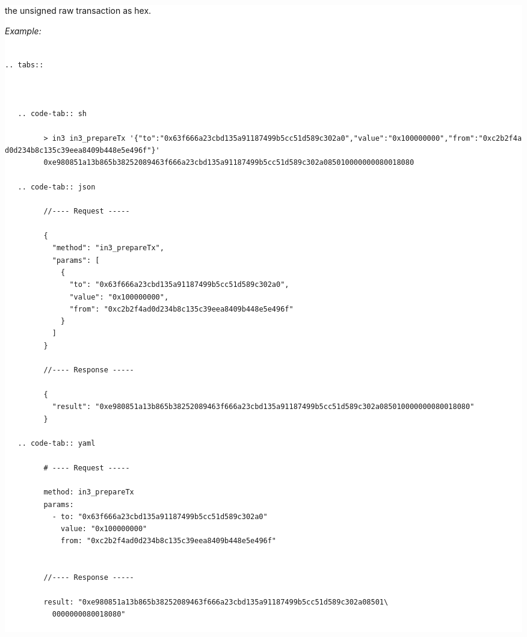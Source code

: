 the unsigned raw transaction as hex.

*Example:*

```eval_rst

.. tabs::



   .. code-tab:: sh

         > in3 in3_prepareTx '{"to":"0x63f666a23cbd135a91187499b5cc51d589c302a0","value":"0x100000000","from":"0xc2b2f4ad0d234b8c135c39eea8409b448e5e496f"}'
         0xe980851a13b865b38252089463f666a23cbd135a91187499b5cc51d589c302a085010000000080018080

   .. code-tab:: json

         //---- Request -----

         {
           "method": "in3_prepareTx",
           "params": [
             {
               "to": "0x63f666a23cbd135a91187499b5cc51d589c302a0",
               "value": "0x100000000",
               "from": "0xc2b2f4ad0d234b8c135c39eea8409b448e5e496f"
             }
           ]
         }

         //---- Response -----

         {
           "result": "0xe980851a13b865b38252089463f666a23cbd135a91187499b5cc51d589c302a085010000000080018080"
         }

   .. code-tab:: yaml

         # ---- Request -----

         method: in3_prepareTx
         params:
           - to: "0x63f666a23cbd135a91187499b5cc51d589c302a0"
             value: "0x100000000"
             from: "0xc2b2f4ad0d234b8c135c39eea8409b448e5e496f"
         

         //---- Response -----

         result: "0xe980851a13b865b38252089463f666a23cbd135a91187499b5cc51d589c302a08501\
           0000000080018080"
         
```
